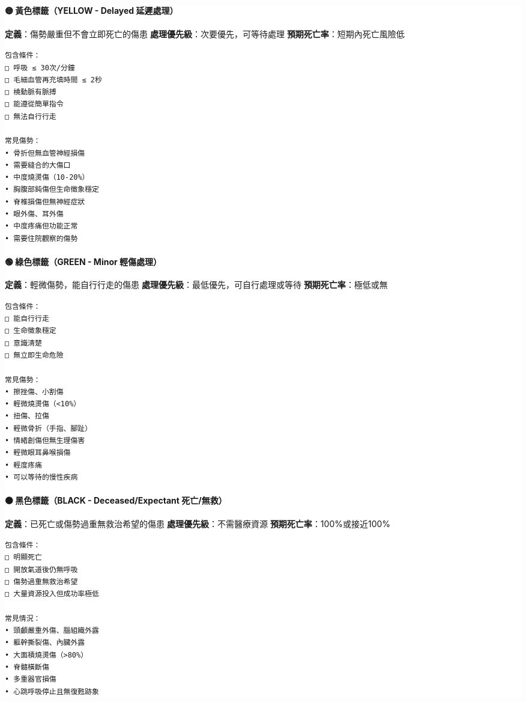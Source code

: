 #### 🟡 黃色標籤（YELLOW - Delayed 延遲處理）
**定義**：傷勢嚴重但不會立即死亡的傷患
**處理優先級**：次要優先，可等待處理
**預期死亡率**：短期內死亡風險低

```
包含條件：
□ 呼吸 ≤ 30次/分鐘
□ 毛細血管再充填時間 ≤ 2秒
□ 橈動脈有脈搏
□ 能遵從簡單指令
□ 無法自行行走

常見傷勢：
• 骨折但無血管神經損傷
• 需要縫合的大傷口
• 中度燒燙傷（10-20%）
• 胸腹部鈍傷但生命徵象穩定
• 脊椎損傷但無神經症狀
• 眼外傷、耳外傷
• 中度疼痛但功能正常
• 需要住院觀察的傷勢
```

#### 🟢 綠色標籤（GREEN - Minor 輕傷處理）
**定義**：輕微傷勢，能自行行走的傷患
**處理優先級**：最低優先，可自行處理或等待
**預期死亡率**：極低或無

```
包含條件：
□ 能自行行走
□ 生命徵象穩定
□ 意識清楚
□ 無立即生命危險

常見傷勢：
• 擦挫傷、小割傷
• 輕微燒燙傷（<10%）
• 扭傷、拉傷
• 輕微骨折（手指、腳趾）
• 情緒創傷但無生理傷害
• 輕微眼耳鼻喉損傷
• 輕度疼痛
• 可以等待的慢性疾病
```

#### ⚫ 黑色標籤（BLACK - Deceased/Expectant 死亡/無救）
**定義**：已死亡或傷勢過重無救治希望的傷患
**處理優先級**：不需醫療資源
**預期死亡率**：100%或接近100%

```
包含條件：
□ 明顯死亡
□ 開放氣道後仍無呼吸
□ 傷勢過重無救治希望
□ 大量資源投入但成功率極低

常見情況：
• 頭顱嚴重外傷、腦組織外露
• 軀幹撕裂傷、內臟外露
• 大面積燒燙傷（>80%）
• 脊髓橫斷傷
• 多重器官損傷
• 心跳呼吸停止且無復甦跡象
```